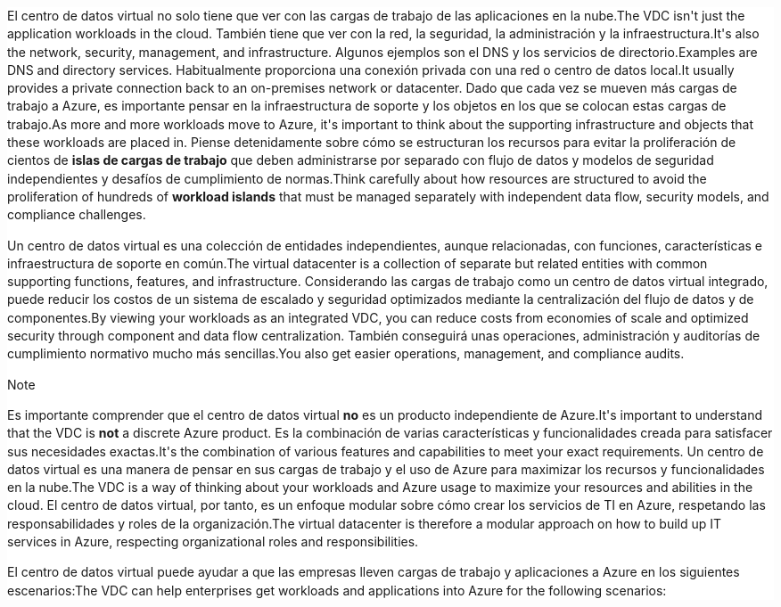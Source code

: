 <span data-ttu-id="2efa8-125">El centro de datos virtual no solo tiene que ver con las cargas de trabajo de las aplicaciones en la nube.</span><span class="sxs-lookup"><span data-stu-id="2efa8-125">The VDC isn't just the application workloads in the cloud.</span></span> <span data-ttu-id="2efa8-126">También tiene que ver con la red, la seguridad, la administración y la infraestructura.</span><span class="sxs-lookup"><span data-stu-id="2efa8-126">It's also the network, security, management, and infrastructure.</span></span> <span data-ttu-id="2efa8-127">Algunos ejemplos son el DNS y los servicios de directorio.</span><span class="sxs-lookup"><span data-stu-id="2efa8-127">Examples are DNS and directory services.</span></span> <span data-ttu-id="2efa8-128">Habitualmente proporciona una conexión privada con una red o centro de datos local.</span><span class="sxs-lookup"><span data-stu-id="2efa8-128">It usually provides a private connection back to an on-premises network or datacenter.</span></span> <span data-ttu-id="2efa8-129">Dado que cada vez se mueven más cargas de trabajo a Azure, es importante pensar en la infraestructura de soporte y los objetos en los que se colocan estas cargas de trabajo.</span><span class="sxs-lookup"><span data-stu-id="2efa8-129">As more and more workloads move to Azure, it's important to think about the supporting infrastructure and objects that these workloads are placed in.</span></span> <span data-ttu-id="2efa8-130">Piense detenidamente sobre cómo se estructuran los recursos para evitar la proliferación de cientos de **islas de cargas de trabajo** que deben administrarse por separado con flujo de datos y modelos de seguridad independientes y desafíos de cumplimiento de normas.</span><span class="sxs-lookup"><span data-stu-id="2efa8-130">Think carefully about how resources are structured to avoid the proliferation of hundreds of **workload islands** that must be managed separately with independent data flow, security models, and compliance challenges.</span></span>

<span data-ttu-id="2efa8-131">Un centro de datos virtual es una colección de entidades independientes, aunque relacionadas, con funciones, características e infraestructura de soporte en común.</span><span class="sxs-lookup"><span data-stu-id="2efa8-131">The virtual datacenter is a collection of separate but related entities with common supporting functions, features, and infrastructure.</span></span> <span data-ttu-id="2efa8-132">Considerando las cargas de trabajo como un centro de datos virtual integrado, puede reducir los costos de un sistema de escalado y seguridad optimizados mediante la centralización del flujo de datos y de componentes.</span><span class="sxs-lookup"><span data-stu-id="2efa8-132">By viewing your workloads as an integrated VDC, you can reduce costs from economies of scale and optimized security through component and data flow centralization.</span></span> <span data-ttu-id="2efa8-133">También conseguirá unas operaciones, administración y auditorías de cumplimiento normativo mucho más sencillas.</span><span class="sxs-lookup"><span data-stu-id="2efa8-133">You also get easier operations, management, and compliance audits.</span></span>

> [!NOTE]  
> <span data-ttu-id="2efa8-134">Es importante comprender que el centro de datos virtual **no** es un producto independiente de Azure.</span><span class="sxs-lookup"><span data-stu-id="2efa8-134">It's important to understand that the VDC is **not** a discrete Azure product.</span></span> <span data-ttu-id="2efa8-135">Es la combinación de varias características y funcionalidades creada para satisfacer sus necesidades exactas.</span><span class="sxs-lookup"><span data-stu-id="2efa8-135">It's the combination of various features and capabilities to  meet your exact requirements.</span></span> <span data-ttu-id="2efa8-136">Un centro de datos virtual es una manera de pensar en sus cargas de trabajo y el uso de Azure para maximizar los recursos y funcionalidades en la nube.</span><span class="sxs-lookup"><span data-stu-id="2efa8-136">The VDC is a way of thinking about your workloads and Azure usage to maximize your resources and abilities in the cloud.</span></span> <span data-ttu-id="2efa8-137">El centro de datos virtual, por tanto, es un enfoque modular sobre cómo crear los servicios de TI en Azure, respetando las responsabilidades y roles de la organización.</span><span class="sxs-lookup"><span data-stu-id="2efa8-137">The virtual datacenter is therefore a modular approach on how to build up IT services in Azure, respecting organizational roles and responsibilities.</span></span>

<span data-ttu-id="2efa8-138">El centro de datos virtual puede ayudar a que las empresas lleven cargas de trabajo y aplicaciones a Azure en los siguientes escenarios:</span><span class="sxs-lookup"><span data-stu-id="2efa8-138">The VDC can help enterprises get workloads and applications into Azure for the following scenarios:</span></span>
